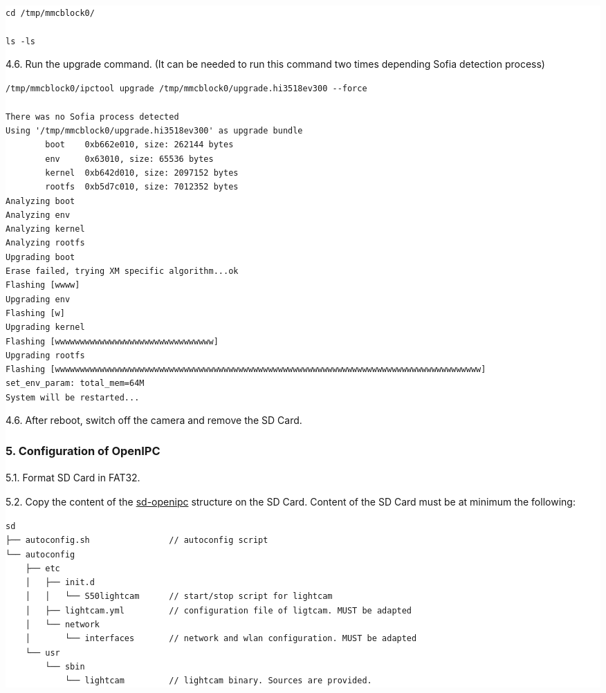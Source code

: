 ```
cd /tmp/mmcblock0/

ls -ls
```

4.6. Run the upgrade command. (It can be needed to run this command two times depending Sofia detection process)

```
/tmp/mmcblock0/ipctool upgrade /tmp/mmcblock0/upgrade.hi3518ev300 --force

There was no Sofia process detected
Using '/tmp/mmcblock0/upgrade.hi3518ev300' as upgrade bundle
        boot    0xb662e010, size: 262144 bytes
        env     0x63010, size: 65536 bytes
        kernel  0xb642d010, size: 2097152 bytes
        rootfs  0xb5d7c010, size: 7012352 bytes
Analyzing boot
Analyzing env
Analyzing kernel
Analyzing rootfs
Upgrading boot
Erase failed, trying XM specific algorithm...ok
Flashing [wwww]
Upgrading env
Flashing [w]
Upgrading kernel
Flashing [wwwwwwwwwwwwwwwwwwwwwwwwwwwwwwww]
Upgrading rootfs
Flashing [wwwwwwwwwwwwwwwwwwwwwwwwwwwwwwwwwwwwwwwwwwwwwwwwwwwwwwwwwwwwwwwwwwwwwwwwwwwwwwwwwwwwww]
set_env_param: total_mem=64M
System will be restarted...
```
4.6. After reboot, switch off the camera and remove the SD Card.

### 5. Configuration of OpenIPC

5.1. Format SD Card in FAT32.

5.2. Copy the content of the [sd-openipc](https://github.com/dirandad/lightcamera-openipc/tree/main/L620/scripts/sd-openipc) structure on the SD Card. Content of the SD Card must be at minimum the following:
```
sd
├── autoconfig.sh                // autoconfig script
└── autoconfig
    ├── etc
    │   ├── init.d
    │   │   └── S50lightcam      // start/stop script for lightcam
    │   ├── lightcam.yml         // configuration file of ligtcam. MUST be adapted
    │   └── network
    │       └── interfaces       // network and wlan configuration. MUST be adapted
    └── usr
        └── sbin
            └── lightcam         // lightcam binary. Sources are provided.
```
